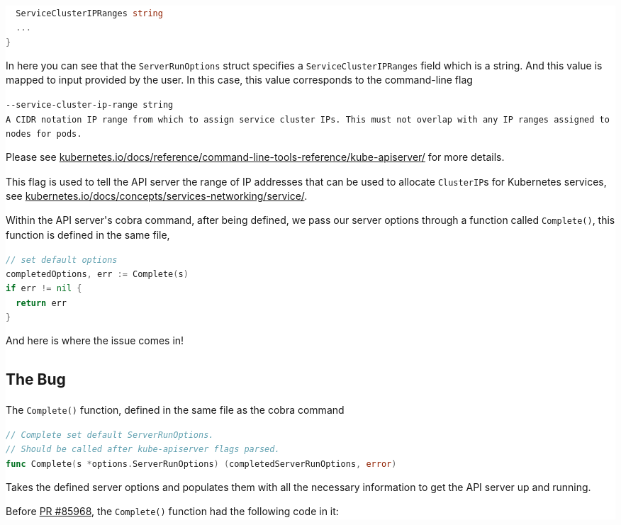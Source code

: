 ```go
  ServiceClusterIPRanges string
  ...
}
```

In here you can see that the `ServerRunOptions` struct specifies a
`ServiceClusterIPRanges` field which is a string.
And this value is mapped to input provided by the user.
In this case, this value corresponds to the command-line flag

```
--service-cluster-ip-range string
A CIDR notation IP range from which to assign service cluster IPs. This must not overlap with any IP ranges assigned to nodes for pods.
```

Please see
[kubernetes.io/docs/reference/command-line-tools-reference/kube-apiserver/](https://kubernetes.io/docs/reference/command-line-tools-reference/kube-apiserver/)
for more details.

This flag is used to tell the API server the range of IP addresses that can be
used to allocate `ClusterIP`s for Kubernetes services, see
[kubernetes.io/docs/concepts/services-networking/service/](https://kubernetes.io/docs/concepts/services-networking/service/).

Within the API server's cobra command, after being defined, we pass our server
options through a function called `Complete()`, this function is defined in the
same file,

```go
// set default options
completedOptions, err := Complete(s)
if err != nil {
  return err
}
```

And here is where the issue comes in!

## The Bug

The `Complete()` function, defined in the same file as the cobra command

```go
// Complete set default ServerRunOptions.
// Should be called after kube-apiserver flags parsed.
func Complete(s *options.ServerRunOptions) (completedServerRunOptions, error)
```

Takes the defined server options and populates them with all the necessary
information to get the API server up and running.

Before [PR #85968](https://github.com/kubernetes/kubernetes/pull/85968), the
`Complete()` function had the following code in it:
